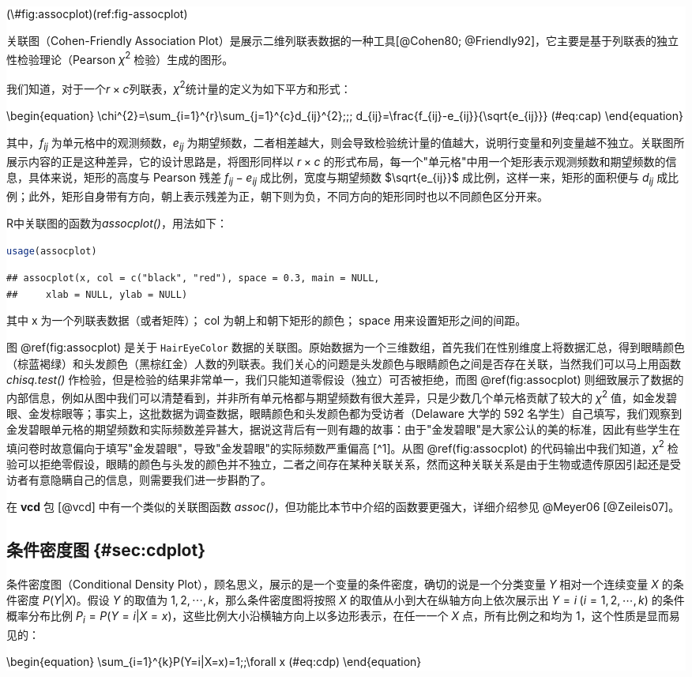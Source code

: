 <p class="caption">(\#fig:assocplot)(ref:fig-assocplot)</p>
</div>

关联图（Cohen-Friendly Association
Plot）是展示二维列联表数据的一种工具[@Cohen80; @Friendly92]，它主要是基于列联表的独立性检验理论（Pearson
$\chi^{2}$ 检验）生成的图形。

我们知道，对于一个$r\times c$列联表，$\chi^{2}$统计量的定义为如下平方和形式：

\begin{equation} 
\chi^{2}=\sum_{i=1}^{r}\sum_{j=1}^{c}d_{ij}^{2};\;\; d_{ij}=\frac{f_{ij}-e_{ij}}{\sqrt{e_{ij}}}
(\#eq:cap)
\end{equation} 

其中，$f_{ij}$ 为单元格中的观测频数，$e_{ij}$ 为期望频数，二者相差越大，则会导致检验统计量的值越大，说明行变量和列变量越不独立。关联图所展示内容的正是这种差异，它的设计思路是，将图形同样以 $r\times c$ 的形式布局，每一个"单元格"中用一个矩形表示观测频数和期望频数的信息，具体来说，矩形的高度与 Pearson 残差 $f_{ij}-e_{ij}$ 成比例，宽度与期望频数 $\sqrt{e_{ij}}$ 成比例，这样一来，矩形的面积便与 $d_{ij}$ 成比例；此外，矩形自身带有方向，朝上表示残差为正，朝下则为负，不同方向的矩形同时也以不同颜色区分开来。

R中关联图的函数为*assocplot()*，用法如下：


```r
usage(assocplot)
```

```
## assocplot(x, col = c("black", "red"), space = 0.3, main = NULL,
##     xlab = NULL, ylab = NULL)
```

其中 x 为一个列联表数据（或者矩阵）； col 为朝上和朝下矩形的颜色； space 用来设置矩形之间的间距。

图 \@ref(fig:assocplot)
是关于 `HairEyeColor` 数据的关联图。原始数据为一个三维数组，首先我们在性别维度上将数据汇总，得到眼睛颜色（棕蓝褐绿）和头发颜色（黑棕红金）人数的列联表。我们关心的问题是头发颜色与眼睛颜色之间是否存在关联，当然我们可以马上用函数 *chisq.test()* 作检验，但是检验的结果非常单一，我们只能知道零假设（独立）可否被拒绝，而图 \@ref(fig:assocplot)
则细致展示了数据的内部信息，例如从图中我们可以清楚看到，并非所有单元格都与期望频数有很大差异，只是少数几个单元格贡献了较大的 $\chi^{2}$ 值，如金发碧眼、金发棕眼等；事实上，这批数据为调查数据，眼睛颜色和头发颜色都为受访者（Delaware 大学的 592 名学生）自己填写，我们观察到金发碧眼单元格的期望频数和实际频数差异甚大，据说这背后有一则有趣的故事：由于"金发碧眼"是大家公认的美的标准，因此有些学生在填问卷时故意偏向于填写"金发碧眼"，导致"金发碧眼"的实际频数严重偏高
[^1]。从图 \@ref(fig:assocplot)
的代码输出中我们知道，$\chi^{2}$ 检验可以拒绝零假设，眼睛的颜色与头发的颜色并不独立，二者之间存在某种关联关系，然而这种关联关系是由于生物或遗传原因引起还是受访者有意隐瞒自己的信息，则需要我们进一步斟酌了。

在 **vcd** 包 [@vcd] 中有一个类似的关联图函数 *assoc()*，但功能比本节中介绍的函数要更强大，详细介绍参见 @Meyer06
[@Zeileis07]。

## 条件密度图 {#sec:cdplot}


条件密度图（Conditional Density
Plot），顾名思义，展示的是一个变量的条件密度，确切的说是一个分类变量 $Y$ 相对一个连续变量 $X$ 的条件密度 $P(Y|X)$。假设 $Y$ 的取值为 $1,2,\cdots,k$，那么条件密度图将按照 $X$ 的取值从小到大在纵轴方向上依次展示出 $Y=i\;(i=1,2,\cdots,k)$ 的条件概率分布比例 $P_{i}=P(Y=i|X=x)$，这些比例大小沿横轴方向上以多边形表示，在任一一个 $X$ 点，所有比例之和均为 1，这个性质是显而易见的：

\begin{equation} 
\sum_{i=1}^{k}P(Y=i|X=x)=1;\;\forall x
(\#eq:cdp)
\end{equation} 
